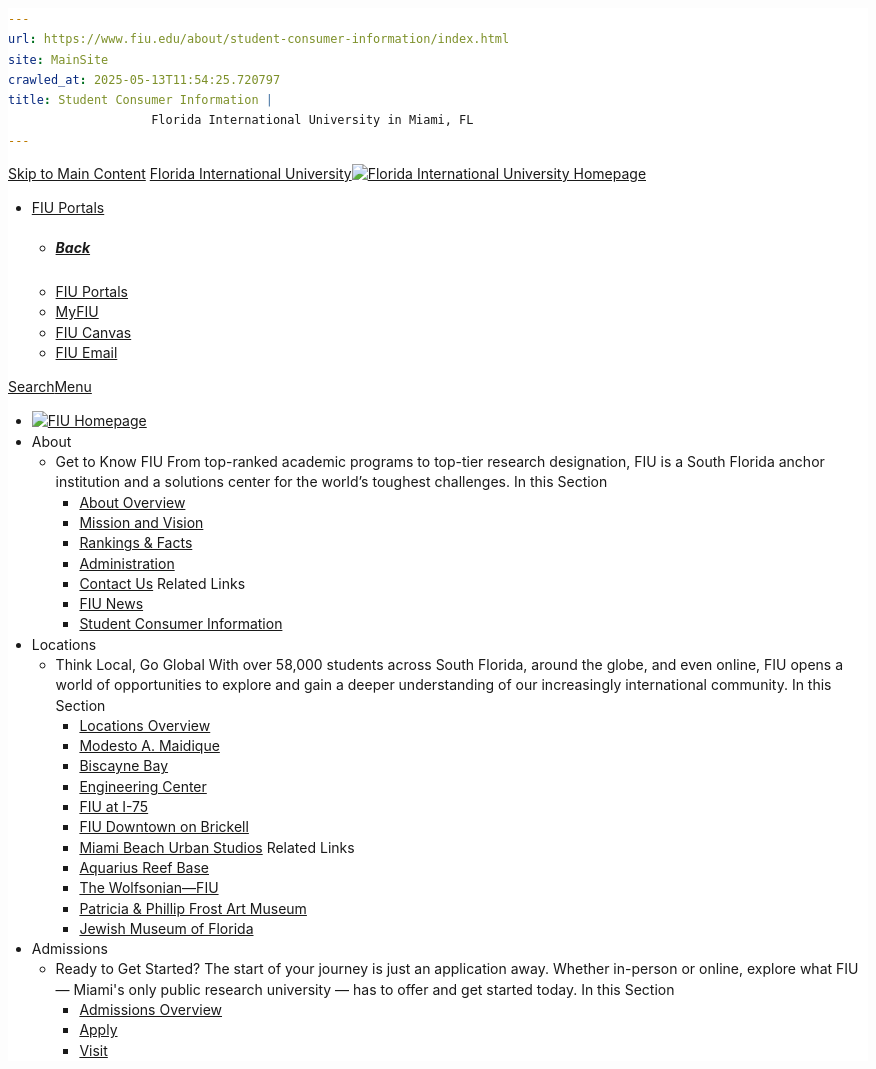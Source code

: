 ```yaml
---
url: https://www.fiu.edu/about/student-consumer-information/index.html
site: MainSite
crawled_at: 2025-05-13T11:54:25.720797
title: Student Consumer Information | 
					Florida International University in Miami, FL
---
```


[Skip to Main Content](https://www.fiu.edu/about/student-consumer-information/index.html#main-content)
[Florida International University![Florida International University Homepage](https://digicdn.fiu.edu/v1/_assets/images/fiu-main-logo.png)](https://www.fiu.edu/)
  * [FIU Portals](https://www.fiu.edu/about/student-consumer-information/index.html)
    * ##### [Back](javascript:void\(0\))
    * [FIU Portals](https://www.fiu.edu/about/student-consumer-information/index.html)
    * [MyFIU](https://my.fiu.edu)
    * [FIU Canvas](https://canvas.fiu.edu)
    * [FIU Email](http://mail.fiu.edu/)


[Search](https://www.fiu.edu/about/student-consumer-information/index.html)[Menu](https://www.fiu.edu/about/student-consumer-information/index.html)
  * [![FIU Homepage](https://www.fiu.edu/_assets/images/fiu-white-logo.png)](https://www.fiu.edu/index.html)
  * About
    * Get to Know FIU
From top-ranked academic programs to top-tier research designation, FIU is a South Florida anchor institution and a solutions center for the world’s toughest challenges.
In this Section
      * [About Overview ](https://www.fiu.edu/about/index.html)
      * [Mission and Vision](https://www.fiu.edu/about/mission-and-vision/index.html)
      * [Rankings & Facts](https://www.fiu.edu/about/rankings-facts/index.html)
      * [Administration](https://www.fiu.edu/about/administration/index.html)
      * [Contact Us](https://www.fiu.edu/about/contact-us/index.html)
Related Links
      * [FIU News](https://news.fiu.edu/)
      * [Student Consumer Information](https://www.fiu.edu/about/student-consumer-information/index.html)
  * Locations
    * Think Local, Go Global
With over 58,000 students across South Florida, around the globe, and even online, FIU opens a world of opportunities to explore and gain a deeper understanding of our increasingly international community.
In this Section
      * [Locations Overview ](https://www.fiu.edu/locations/index.html)
      * [Modesto A. Maidique](https://www.fiu.edu/locations/mmc/index.html)
      * [Biscayne Bay](https://www.fiu.edu/locations/bbc/index.html)
      * [Engineering Center](https://www.fiu.edu/locations/engineering-center/index.html)
      * [FIU at I-75](https://www.fiu.edu/locations/fiu-at-i75/index.html)
      * [FIU Downtown on Brickell](https://www.fiu.edu/locations/downtown-at-brickell/index.html)
      * [Miami Beach Urban Studios](https://www.fiu.edu/locations/miami-beach-urban-studios/index.html)
Related Links
      * [Aquarius Reef Base](https://aquarius.fiu.edu/)
      * [The Wolfsonian—FIU](https://wolfsonian.org/)
      * [Patricia & Phillip Frost Art Museum](https://frost.fiu.edu/)
      * [Jewish Museum of Florida](https://jmof.fiu.edu/)
  * Admissions
    * Ready to Get Started?
The start of your journey is just an application away. Whether in-person or online, explore what FIU ― Miami's only public research university ― has to offer and get started today.
In this Section
      * [Admissions Overview ](https://www.fiu.edu/admissions/index.html)
      * [Apply](https://www.fiu.edu/admissions/apply/index.html)
      * [Visit](https://admissions.fiu.edu/experience-fiu/campus-tours/index.html)